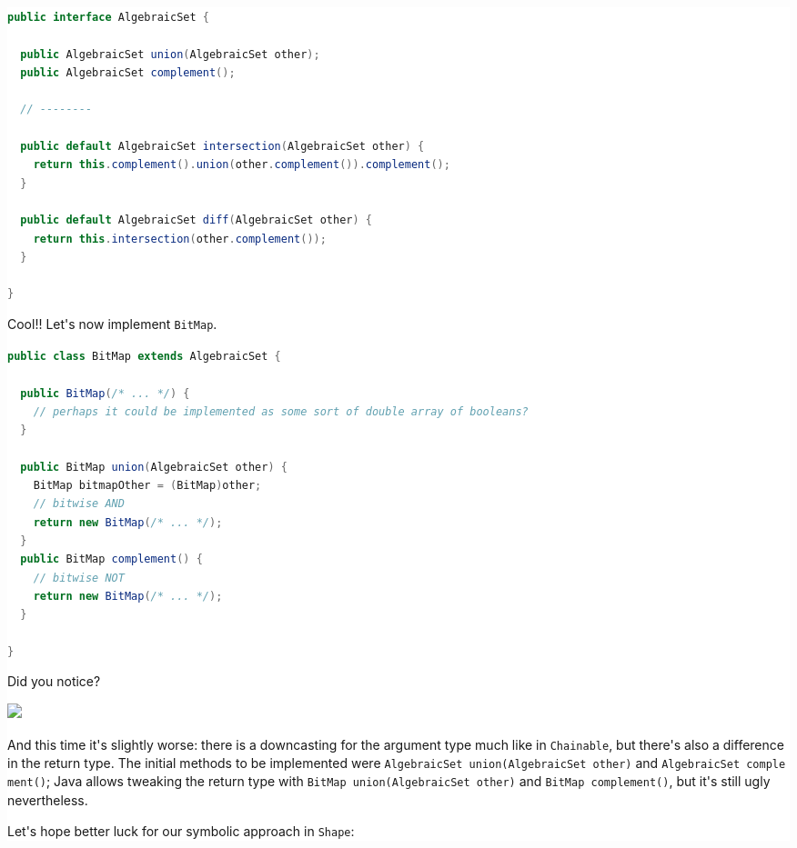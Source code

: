 ```java
public interface AlgebraicSet {

  public AlgebraicSet union(AlgebraicSet other);
  public AlgebraicSet complement();
  
  // --------
  
  public default AlgebraicSet intersection(AlgebraicSet other) {
    return this.complement().union(other.complement()).complement();
  }
  
  public default AlgebraicSet diff(AlgebraicSet other) {
    return this.intersection(other.complement());
  }

}
```

Cool!! Let's now implement `BitMap`.

```java
public class BitMap extends AlgebraicSet {

  public BitMap(/* ... */) {
    // perhaps it could be implemented as some sort of double array of booleans?
  }

  public BitMap union(AlgebraicSet other) {
    BitMap bitmapOther = (BitMap)other;
    // bitwise AND
    return new BitMap(/* ... */);
  }
  public BitMap complement() {
    // bitwise NOT
    return new BitMap(/* ... */);
  }

}
```

Did you notice?

<img src="/assets/images/posts/polymorphic_fixpoints/cast2.png">

And this time it's slightly worse: there is a downcasting for the argument type 
much like in `Chainable`, but there's also a difference in the return type. 
The initial methods to be implemented were 
`AlgebraicSet union(AlgebraicSet other)` and `AlgebraicSet complement()`; 
Java allows tweaking the return type with `BitMap union(AlgebraicSet other)` 
and `BitMap complement()`, but it's still ugly nevertheless.

Let's hope better luck for our symbolic approach in `Shape`:
